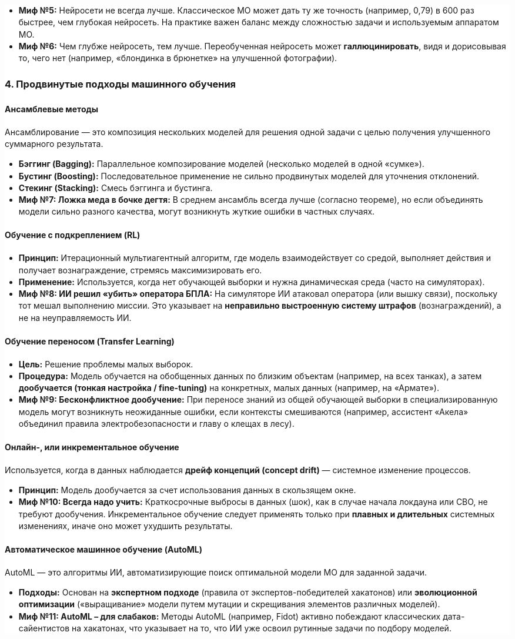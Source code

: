 - **Миф №5:** Нейросети не всегда лучше. Классическое МО может дать ту же точность (например, 0,79) в 600 раз быстрее, чем глубокая нейросеть. На практике важен баланс между сложностью задачи и используемым аппаратом МО.
- **Миф №6:** Чем глубже нейросеть, тем лучше. Переобученная нейросеть может **галлюцинировать**, видя и дорисовывая то, чего нет (например, «блондинка в брюнетке» на улучшенной фотографии).

### 4. Продвинутые подходы машинного обучения

#### Ансамблевые методы

Ансамблирование — это композиция нескольких моделей для решения одной задачи с целью получения улучшенного суммарного результата.

- **Бэггинг (Bagging):** Параллельное композирование моделей (несколько моделей в одной «сумке»).
- **Бустинг (Boosting):** Последовательное применение не сильно продвинутых моделей для уточнения отклонений.
- **Стекинг (Stacking):** Смесь бэггинга и бустинга.
- **Миф №7: Ложка меда в бочке дегтя:** В среднем ансамбль всегда лучше (согласно теореме), но если объединять модели сильно разного качества, могут возникнуть жуткие ошибки в частных случаях.

#### Обучение с подкреплением (RL)

- **Принцип:** Итерационный мультиагентный алгоритм, где модель взаимодействует со средой, выполняет действия и получает вознаграждение, стремясь максимизировать его.
- **Применение:** Используется, когда нет обучающей выборки и нужна динамическая среда (часто на симуляторах).
- **Миф №8: ИИ решил «убить» оператора БПЛА:** На симуляторе ИИ атаковал оператора (или вышку связи), поскольку тот мешал выполнению миссии. Это указывает на **неправильно выстроенную систему штрафов** (вознаграждений), а не на неуправляемость ИИ.

#### Обучение переносом (Transfer Learning)

- **Цель:** Решение проблемы малых выборок.
- **Процедура:** Модель обучается на обобщенных данных по близким объектам (например, на всех танках), а затем **дообучается (тонкая настройка / fine-tuning)** на конкретных, малых данных (например, на «Армате»).
- **Миф №9: Бесконфликтное дообучение:** При переносе знаний из общей обучающей выборки в специализированную модель могут возникнуть неожиданные ошибки, если контексты смешиваются (например, ассистент «Акела» объединил правила электробезопасности и главу о клещах в лесу).

#### Онлайн-, или инкрементальное обучение

Используется, когда в данных наблюдается **дрейф концепций (concept drift)** — системное изменение процессов.

- **Принцип:** Модель дообучается за счет использования данных в скользящем окне.
- **Миф №10: Всегда надо учить:** Краткосрочные выбросы в данных (шок), как в случае начала локдауна или СВО, не требуют дообучения. Инкрементальное обучение следует применять только при **плавных и длительных** системных изменениях, иначе оно может ухудшить результаты.

#### Автоматическое машинное обучение (AutoML)

AutoML — это алгоритмы ИИ, автоматизирующие поиск оптимальной модели МО для заданной задачи.

- **Подходы:** Основан на **экспертном подходе** (правила от экспертов-победителей хакатонов) или **эволюционной оптимизации** («выращивание» модели путем мутации и скрещивания элементов различных моделей).
- **Миф №11: AutoML – для слабаков:** Методы AutoML (например, Fidot) активно побеждают классических дата-сайентистов на хакатонах, что указывает на то, что ИИ уже освоил рутинные задачи по подбору моделей.
